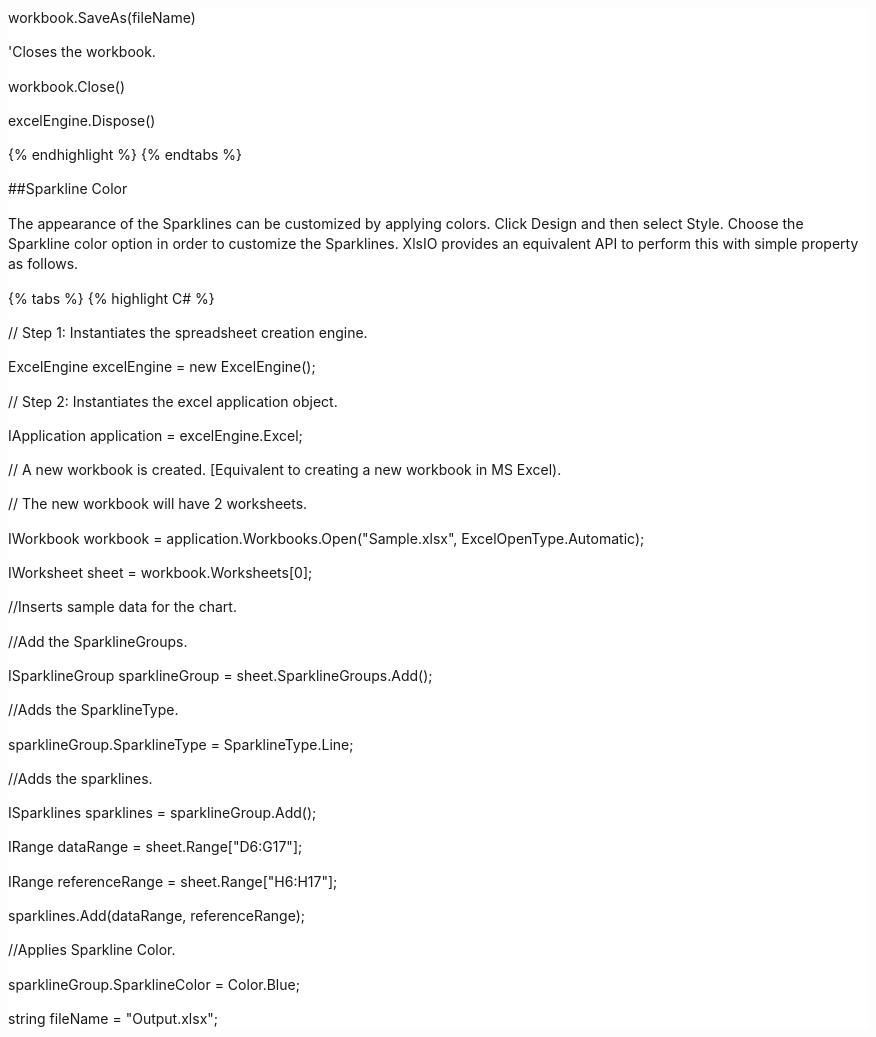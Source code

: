 

workbook.SaveAs(fileName)



'Closes the workbook.

workbook.Close()

excelEngine.Dispose()

{% endhighlight %}
{% endtabs %}

##Sparkline Color

The appearance of the Sparklines can be customized by applying colors.  Click Design and then select Style. Choose the Sparkline color option in order to customize the Sparklines. XlsIO provides an equivalent API to perform this with simple property as follows.


{% tabs %}
{% highlight C# %}  



// Step 1: Instantiates the spreadsheet creation engine.

ExcelEngine excelEngine = new ExcelEngine();



// Step 2: Instantiates the excel application object.

IApplication application = excelEngine.Excel;



// A new workbook is created. [Equivalent to creating a new workbook in MS Excel).

// The new workbook will have 2 worksheets.

IWorkbook workbook = application.Workbooks.Open("Sample.xlsx", ExcelOpenType.Automatic);



IWorksheet sheet = workbook.Worksheets[0];

//Inserts sample data for the chart.



//Add the SparklineGroups.

ISparklineGroup sparklineGroup = sheet.SparklineGroups.Add();



//Adds the SparklineType.

sparklineGroup.SparklineType = SparklineType.Line;



//Adds the sparklines.

ISparklines sparklines = sparklineGroup.Add();



IRange dataRange = sheet.Range["D6:G17"];

IRange referenceRange = sheet.Range["H6:H17"];



sparklines.Add(dataRange, referenceRange);



//Applies Sparkline Color.

sparklineGroup.SparklineColor = Color.Blue;



string fileName = "Output.xlsx";

